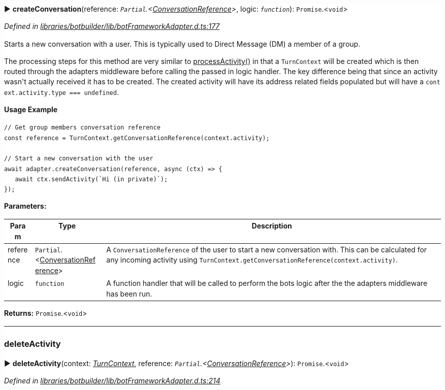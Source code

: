 ► **createConversation**(reference: *`Partial`.<[ConversationReference](../interfaces/botbuilder.conversationreference.md)>*, logic: *`function`*): `Promise`.<`void`>



*Defined in [libraries/botbuilder/lib/botFrameworkAdapter.d.ts:177](https://github.com/Microsoft/botbuilder-js/blob/c748a95/libraries/botbuilder/lib/botFrameworkAdapter.d.ts#L177)*



Starts a new conversation with a user. This is typically used to Direct Message (DM) a member of a group.

The processing steps for this method are very similar to [processActivity()](#processactivity) in that a `TurnContext` will be created which is then routed through the adapters middleware before calling the passed in logic handler. The key difference being that since an activity wasn't actually received it has to be created. The created activity will have its address related fields populated but will have a `context.activity.type === undefined`.

**Usage Example**

    // Get group members conversation reference
    const reference = TurnContext.getConversationReference(context.activity);

    // Start a new conversation with the user
    await adapter.createConversation(reference, async (ctx) => {
       await ctx.sendActivity(`Hi (in private)`);
    });


**Parameters:**

| Param | Type | Description |
| ------ | ------ | ------ |
| reference | `Partial`.<[ConversationReference](../interfaces/botbuilder.conversationreference.md)>   |  A `ConversationReference` of the user to start a new conversation with. This can be calculated for any incoming activity using `TurnContext.getConversationReference(context.activity)`. |
| logic | `function`   |  A function handler that will be called to perform the bots logic after the the adapters middleware has been run. |





**Returns:** `Promise`.<`void`>





___

<a id="deleteactivity"></a>

###  deleteActivity

► **deleteActivity**(context: *[TurnContext](botbuilder.turncontext.md)*, reference: *`Partial`.<[ConversationReference](../interfaces/botbuilder.conversationreference.md)>*): `Promise`.<`void`>



*Defined in [libraries/botbuilder/lib/botFrameworkAdapter.d.ts:214](https://github.com/Microsoft/botbuilder-js/blob/c748a95/libraries/botbuilder/lib/botFrameworkAdapter.d.ts#L214)*


